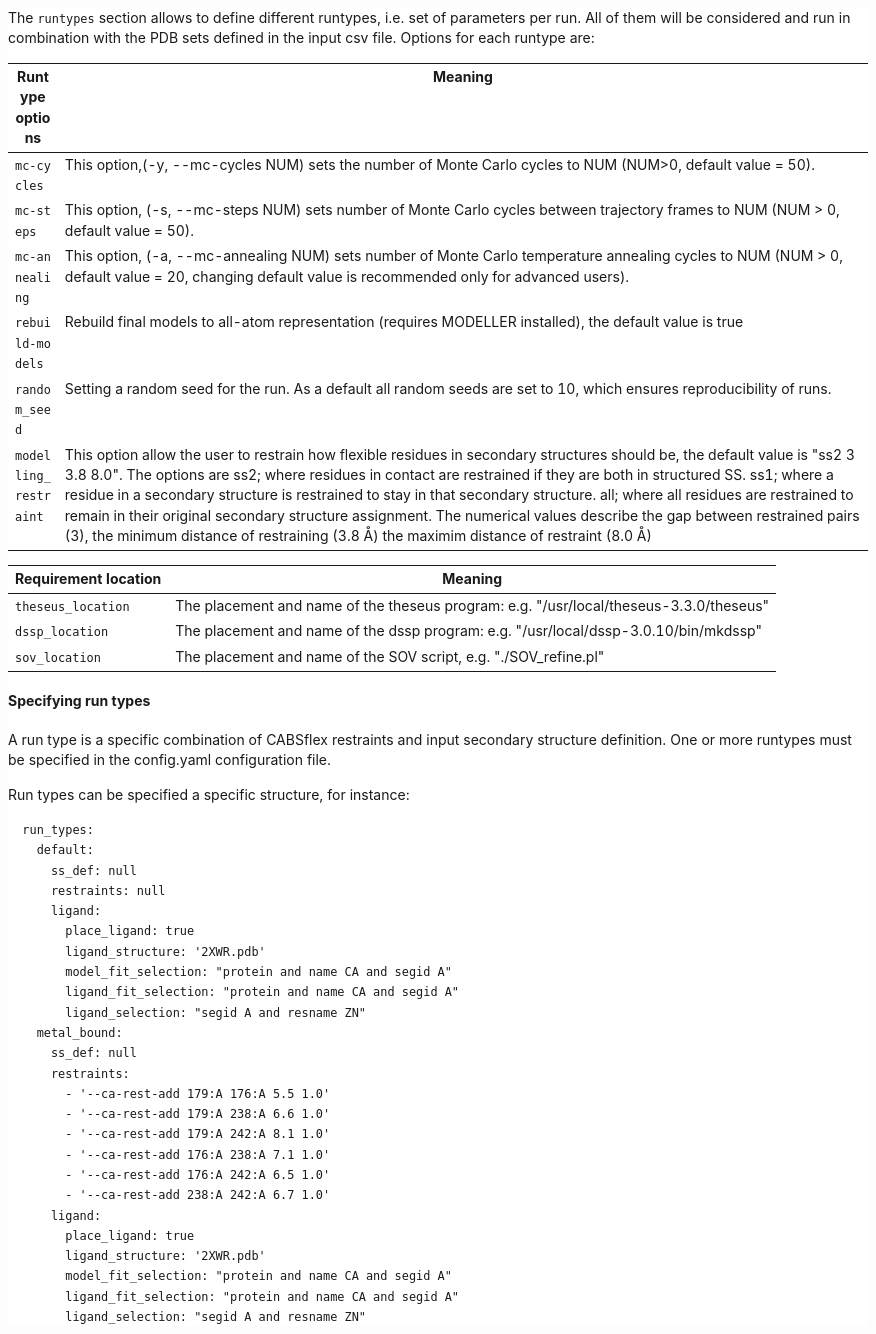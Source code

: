 The `runtypes` section allows to define different runtypes, i.e. set of parameters per run. All of
them will be considered and run in combination with the PDB sets defined in the input csv file. Options
for each runtype are:

|Runtype options|Meaning|
|---|---|
|`mc-cycles`| This option,(-y, --mc-cycles NUM) sets the number of Monte Carlo cycles to NUM (NUM>0, default value = 50).|
|`mc-steps`| This option, (-s, --mc-steps NUM) sets number of Monte Carlo cycles between trajectory frames to NUM (NUM > 0, default value = 50). |
|`mc-annealing`| This option, (-a, --mc-annealing NUM) sets number of Monte Carlo temperature annealing cycles to NUM (NUM > 0, default value = 20, changing default value is recommended only for advanced users). |
|`rebuild-models`| Rebuild final models to all-atom representation (requires MODELLER installed), the default value is true |
|`random_seed`| Setting a random seed for the run. As a default all random seeds are set to 10, which ensures reproducibility of runs. |
|`modelling_restraint`| This option allow the user to restrain how flexible residues in secondary structures should be, the default value is "ss2 3 3.8 8.0". The options are ss2; where residues in contact are restrained if they are both in structured SS. ss1; where a residue in a secondary structure is restrained to stay in that secondary structure. all; where all residues are restrained to remain in their original secondary structure assignment. The numerical values describe the gap between restrained pairs (3), the minimum distance of restraining (3.8 Å) the maximim distance of restraint (8.0 Å)|

|Requirement location|Meaning|
|---|---|
|`theseus_location`| The placement and name of the theseus program: e.g. "/usr/local/theseus-3.3.0/theseus"
|`dssp_location`| The placement and name of the dssp program: e.g. "/usr/local/dssp-3.0.10/bin/mkdssp"|
|`sov_location`| The placement and name of the SOV script, e.g. "./SOV_refine.pl"|

#### Specifying run types

A run type is a specific combination of CABSflex restraints and input secondary structure definition. One or more runtypes
must be specified in the config.yaml configuration file.

Run types can be specified a specific structure, for instance:

```
  run_types:
    default:
      ss_def: null
      restraints: null
      ligand:
        place_ligand: true
        ligand_structure: '2XWR.pdb'
        model_fit_selection: "protein and name CA and segid A"
        ligand_fit_selection: "protein and name CA and segid A"
        ligand_selection: "segid A and resname ZN"
    metal_bound:
      ss_def: null
      restraints: 
        - '--ca-rest-add 179:A 176:A 5.5 1.0'
        - '--ca-rest-add 179:A 238:A 6.6 1.0'
        - '--ca-rest-add 179:A 242:A 8.1 1.0'
        - '--ca-rest-add 176:A 238:A 7.1 1.0'
        - '--ca-rest-add 176:A 242:A 6.5 1.0'
        - '--ca-rest-add 238:A 242:A 6.7 1.0'
      ligand:
        place_ligand: true
        ligand_structure: '2XWR.pdb'
        model_fit_selection: "protein and name CA and segid A"
        ligand_fit_selection: "protein and name CA and segid A"
        ligand_selection: "segid A and resname ZN"
```
